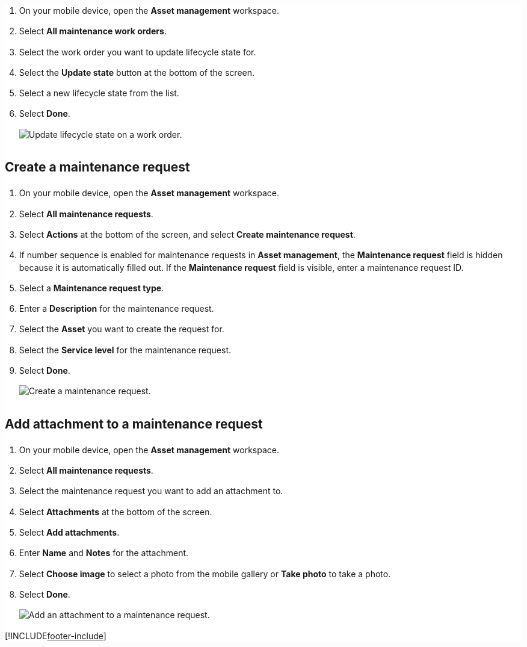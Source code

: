 1. On your mobile device, open the **Asset management** workspace.

1. Select **All maintenance work orders**.

1. Select the work order you want to update lifecycle state for.

1. Select the **Update state** button at the bottom of the screen.

1. Select a new lifecycle state from the list.

1. Select **Done**.

    ![Update lifecycle state on a work order.](media/am-mobile-08.png "Update lifecycle state on a work order")

## Create a maintenance request

1. On your mobile device, open the **Asset management** workspace.

1. Select **All maintenance requests**.

1. Select **Actions** at the bottom of the screen, and select **Create maintenance request**.

1. If number sequence is enabled for maintenance requests in **Asset management**, the **Maintenance request** field is hidden because it is automatically filled out. If the **Maintenance request** field is visible, enter a maintenance request ID.

1. Select a **Maintenance request type**.

1. Enter a **Description** for the maintenance request.

1. Select the **Asset** you want to create the request for.

1. Select the **Service level** for the maintenance request.

1. Select **Done**.

    ![Create a maintenance request.](media/am-mobile-09.png "Create a maintenance request")

## Add attachment to a maintenance request

1. On your mobile device, open the **Asset management** workspace.

1. Select **All maintenance requests**.

1. Select the maintenance request you want to add an attachment to.

1. Select **Attachments** at the bottom of the screen.

1. Select **Add attachments**.

1. Enter **Name** and **Notes** for the attachment.

1. Select **Choose image** to select a photo from the mobile gallery or **Take photo** to take a photo.

1. Select **Done**.

    ![Add an attachment to a maintenance request.](media/am-mobile-10.png "Add an attachment to a maintenance request")


[!INCLUDE[footer-include](../../includes/footer-banner.md)]
